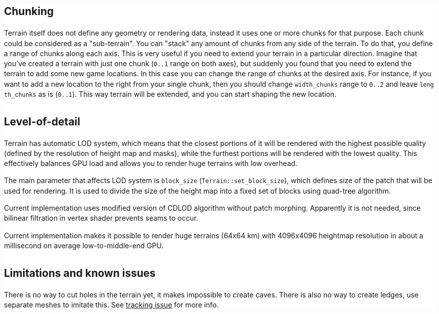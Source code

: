 ## Chunking

Terrain itself does not define any geometry or rendering data, instead it uses one or more chunks for that purpose. Each
chunk could be considered as a "sub-terrain". You can "stack" any amount of chunks from any side of the terrain. To do
that, you define a range of chunks along each axis. This is very useful if you need to extend your terrain in a particular
direction. Imagine that you've created a terrain with just one chunk (`0..1` range on both axes), but suddenly you found
that you need to extend the terrain to add some new game locations. In this case you can change the range of chunks at
the desired axis. For instance, if you want to add a new location to the right from your single chunk, then you should
change `width_chunks` range to `0..2` and leave `length_chunks` as is (`0..1`). This way terrain will be extended, and
you can start shaping the new location.

## Level-of-detail

Terrain has automatic LOD system, which means that the closest portions of it will be rendered with the highest
possible quality (defined by the resolution of height map and masks), while the furthest portions will be
rendered with the lowest quality. This effectively balances GPU load and allows you to render huge terrains with
low overhead.

The main parameter that affects LOD system is `block_size` (`Terrain::set_block_size`), which defines size of the patch
that will be used for rendering. It is used to divide the size of the height map into a fixed set of blocks using
quad-tree algorithm.

Current implementation uses modified version of CDLOD algorithm without patch morphing. Apparently it is not needed,
since bilinear filtration in vertex shader prevents seams to occur.

Current implementation makes it possible to render huge terrains (64x64 km) with 4096x4096 heightmap resolution in about a
millisecond on average low-to-middle-end GPU.

## Limitations and known issues

There is no way to cut holes in the terrain yet, it makes impossible to create caves. There is also no way to create
ledges, use separate meshes to imitate this. See [tracking issue](https://github.com/IThreeM/I3M-Engine-Core/issues/351) for
more info.
